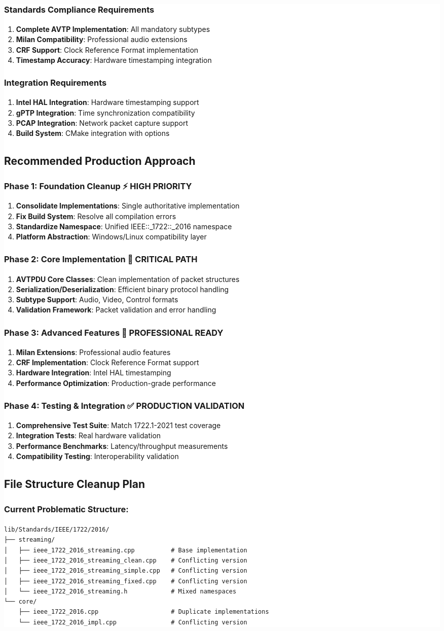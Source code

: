 ### Standards Compliance Requirements
1. **Complete AVTP Implementation**: All mandatory subtypes
2. **Milan Compatibility**: Professional audio extensions
3. **CRF Support**: Clock Reference Format implementation
4. **Timestamp Accuracy**: Hardware timestamping integration

### Integration Requirements  
1. **Intel HAL Integration**: Hardware timestamping support
2. **gPTP Integration**: Time synchronization compatibility
3. **PCAP Integration**: Network packet capture support
4. **Build System**: CMake integration with options

## Recommended Production Approach

### Phase 1: Foundation Cleanup ⚡ HIGH PRIORITY
1. **Consolidate Implementations**: Single authoritative implementation
2. **Fix Build System**: Resolve all compilation errors
3. **Standardize Namespace**: Unified IEEE::_1722::_2016 namespace
4. **Platform Abstraction**: Windows/Linux compatibility layer

### Phase 2: Core Implementation 🚀 CRITICAL PATH
1. **AVTPDU Core Classes**: Clean implementation of packet structures
2. **Serialization/Deserialization**: Efficient binary protocol handling
3. **Subtype Support**: Audio, Video, Control formats
4. **Validation Framework**: Packet validation and error handling

### Phase 3: Advanced Features 🎯 PROFESSIONAL READY
1. **Milan Extensions**: Professional audio features
2. **CRF Implementation**: Clock Reference Format support
3. **Hardware Integration**: Intel HAL timestamping
4. **Performance Optimization**: Production-grade performance

### Phase 4: Testing & Integration ✅ PRODUCTION VALIDATION
1. **Comprehensive Test Suite**: Match 1722.1-2021 test coverage
2. **Integration Tests**: Real hardware validation
3. **Performance Benchmarks**: Latency/throughput measurements
4. **Compatibility Testing**: Interoperability validation

## File Structure Cleanup Plan

### Current Problematic Structure:
```
lib/Standards/IEEE/1722/2016/
├── streaming/
│   ├── ieee_1722_2016_streaming.cpp          # Base implementation
│   ├── ieee_1722_2016_streaming_clean.cpp    # Conflicting version
│   ├── ieee_1722_2016_streaming_simple.cpp   # Conflicting version  
│   ├── ieee_1722_2016_streaming_fixed.cpp    # Conflicting version
│   └── ieee_1722_2016_streaming.h            # Mixed namespaces
└── core/
    ├── ieee_1722_2016.cpp                    # Duplicate implementations
    └── ieee_1722_2016_impl.cpp               # Conflicting version
```
